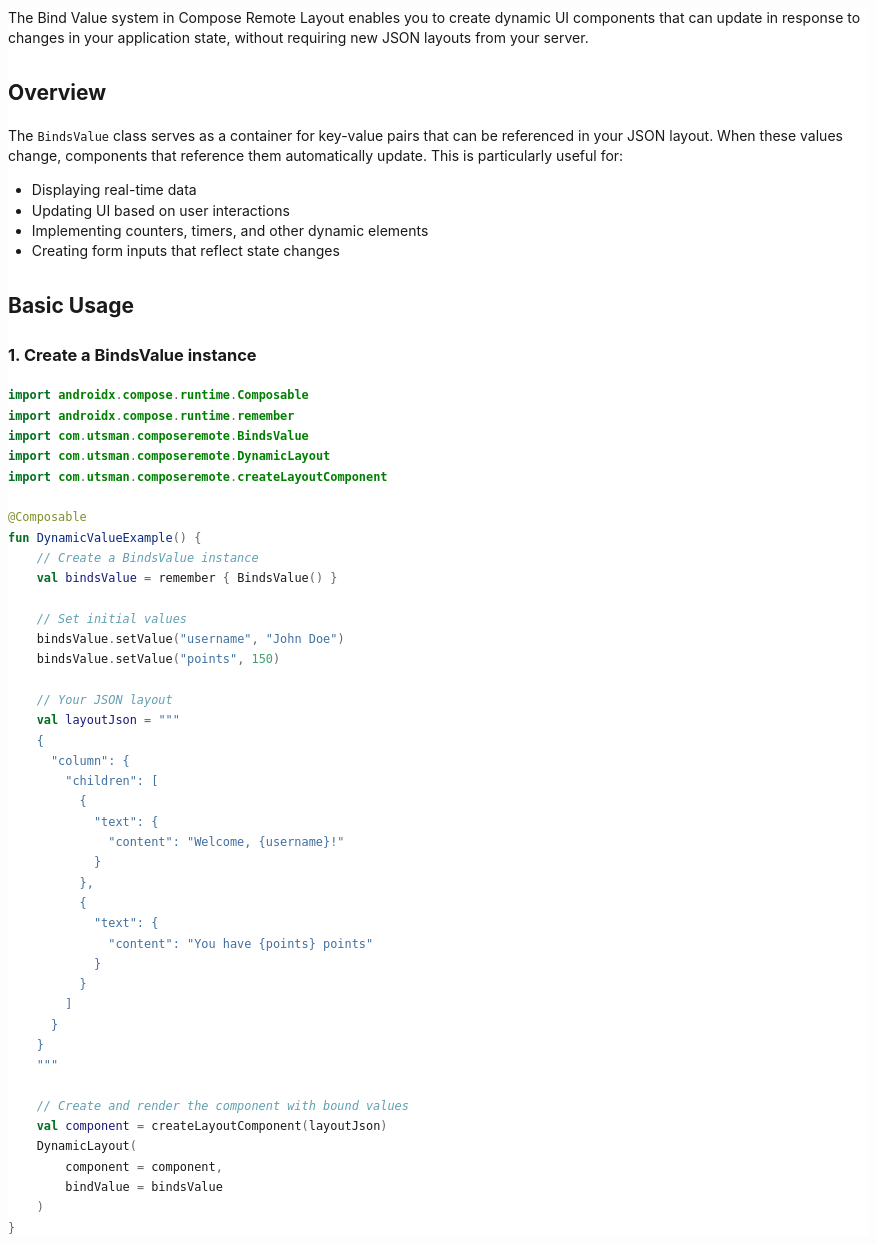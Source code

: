 The Bind Value system in Compose Remote Layout enables you to create dynamic UI components that can
update in response to changes in your application state, without requiring new JSON layouts from
your server.

## Overview

The `BindsValue` class serves as a container for key-value pairs that can be referenced in your JSON
layout. When these values change, components that reference them automatically update. This is
particularly useful for:

- Displaying real-time data
- Updating UI based on user interactions
- Implementing counters, timers, and other dynamic elements
- Creating form inputs that reflect state changes

## Basic Usage

### 1. Create a BindsValue instance

```kotlin
import androidx.compose.runtime.Composable
import androidx.compose.runtime.remember
import com.utsman.composeremote.BindsValue
import com.utsman.composeremote.DynamicLayout
import com.utsman.composeremote.createLayoutComponent

@Composable
fun DynamicValueExample() {
    // Create a BindsValue instance
    val bindsValue = remember { BindsValue() }

    // Set initial values
    bindsValue.setValue("username", "John Doe")
    bindsValue.setValue("points", 150)

    // Your JSON layout
    val layoutJson = """
    {
      "column": {
        "children": [
          {
            "text": {
              "content": "Welcome, {username}!"
            }
          },
          {
            "text": {
              "content": "You have {points} points"
            }
          }
        ]
      }
    }
    """

    // Create and render the component with bound values
    val component = createLayoutComponent(layoutJson)
    DynamicLayout(
        component = component,
        bindValue = bindsValue
    )
}
```